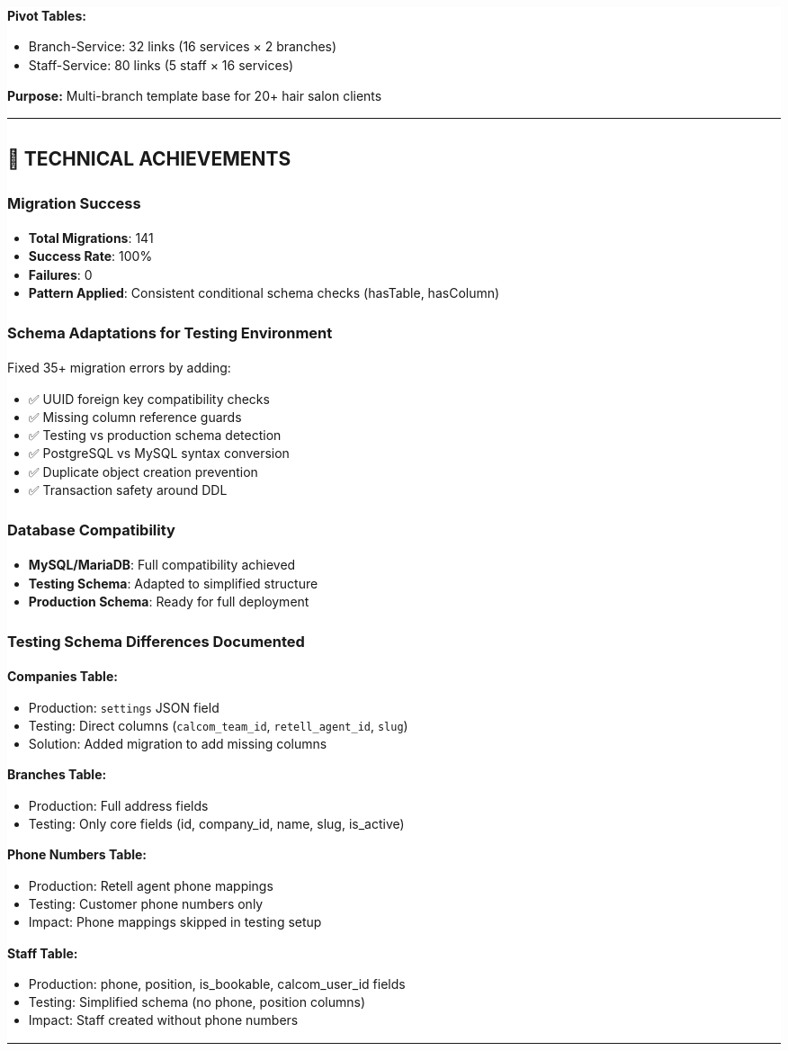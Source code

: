 **Pivot Tables:**
- Branch-Service: 32 links (16 services × 2 branches)
- Staff-Service: 80 links (5 staff × 16 services)

**Purpose:** Multi-branch template base for 20+ hair salon clients

---

## 🔧 TECHNICAL ACHIEVEMENTS

### Migration Success
- **Total Migrations**: 141
- **Success Rate**: 100%
- **Failures**: 0
- **Pattern Applied**: Consistent conditional schema checks (hasTable, hasColumn)

### Schema Adaptations for Testing Environment
Fixed 35+ migration errors by adding:
- ✅ UUID foreign key compatibility checks
- ✅ Missing column reference guards
- ✅ Testing vs production schema detection
- ✅ PostgreSQL vs MySQL syntax conversion
- ✅ Duplicate object creation prevention
- ✅ Transaction safety around DDL

### Database Compatibility
- **MySQL/MariaDB**: Full compatibility achieved
- **Testing Schema**: Adapted to simplified structure
- **Production Schema**: Ready for full deployment

### Testing Schema Differences Documented

**Companies Table:**
- Production: `settings` JSON field
- Testing: Direct columns (`calcom_team_id`, `retell_agent_id`, `slug`)
- Solution: Added migration to add missing columns

**Branches Table:**
- Production: Full address fields
- Testing: Only core fields (id, company_id, name, slug, is_active)

**Phone Numbers Table:**
- Production: Retell agent phone mappings
- Testing: Customer phone numbers only
- Impact: Phone mappings skipped in testing setup

**Staff Table:**
- Production: phone, position, is_bookable, calcom_user_id fields
- Testing: Simplified schema (no phone, position columns)
- Impact: Staff created without phone numbers

---
